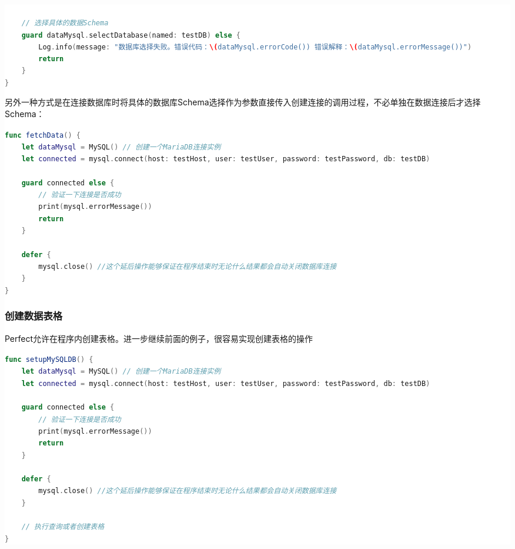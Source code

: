 ``` swift

	// 选择具体的数据Schema
	guard dataMysql.selectDatabase(named: testDB) else {
		Log.info(message: "数据库选择失败。错误代码：\(dataMysql.errorCode()) 错误解释：\(dataMysql.errorMessage())")
		return
	}
}
```

另外一种方式是在连接数据库时将具体的数据库Schema选择作为参数直接传入创建连接的调用过程，不必单独在数据连接后才选择Schema：

``` swift
func fetchData() {
	let dataMysql = MySQL() // 创建一个MariaDB连接实例
	let connected = mysql.connect(host: testHost, user: testUser, password: testPassword, db: testDB)

	guard connected else {
		// 验证一下连接是否成功
		print(mysql.errorMessage())
		return
	}

	defer {
		mysql.close() //这个延后操作能够保证在程序结束时无论什么结果都会自动关闭数据库连接
	}
}
```

### 创建数据表格

Perfect允许在程序内创建表格。进一步继续前面的例子，很容易实现创建表格的操作

``` swift
func setupMySQLDB() {
	let dataMysql = MySQL() // 创建一个MariaDB连接实例
	let connected = mysql.connect(host: testHost, user: testUser, password: testPassword, db: testDB)

	guard connected else {
		// 验证一下连接是否成功
		print(mysql.errorMessage())
		return
	}

	defer {
		mysql.close() //这个延后操作能够保证在程序结束时无论什么结果都会自动关闭数据库连接
	}

	// 执行查询或者创建表格
}
```
